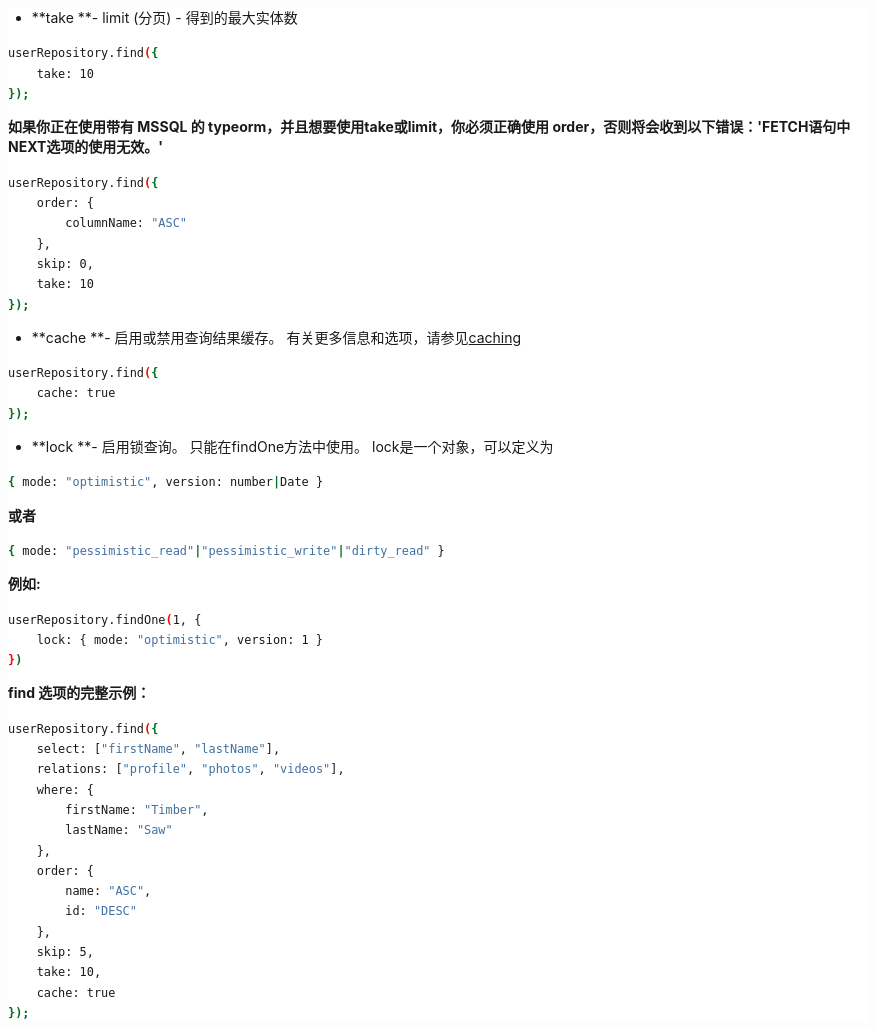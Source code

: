 - **take **- limit (分页) - 得到的最大实体数

```bash
userRepository.find({
    take: 10
});
```
**如果你正在使用带有 MSSQL 的 typeorm，并且想要使用take或limit，你必须正确使用 order，否则将会收到以下错误：'FETCH语句中NEXT选项的使用无效。'**
```bash
userRepository.find({
    order: {
        columnName: "ASC"
    },
    skip: 0,
    take: 10
});
```

- **cache **- 启用或禁用查询结果缓存。 有关更多信息和选项，请参见[caching](https://typeorm.biunav.com/zh/caching.html)

```bash
userRepository.find({
    cache: true
});
```

- **lock **- 启用锁查询。 只能在findOne方法中使用。 lock是一个对象，可以定义为

```bash
{ mode: "optimistic", version: number|Date }
```

**或者**

```bash
{ mode: "pessimistic_read"|"pessimistic_write"|"dirty_read" }
```

**例如:**

```bash
userRepository.findOne(1, {
    lock: { mode: "optimistic", version: 1 }
})
```

**find 选项的完整示例：**
```bash
userRepository.find({
    select: ["firstName", "lastName"],
    relations: ["profile", "photos", "videos"],
    where: {
        firstName: "Timber",
        lastName: "Saw"
    },
    order: {
        name: "ASC",
        id: "DESC"
    },
    skip: 5,
    take: 10,
    cache: true
});
```
